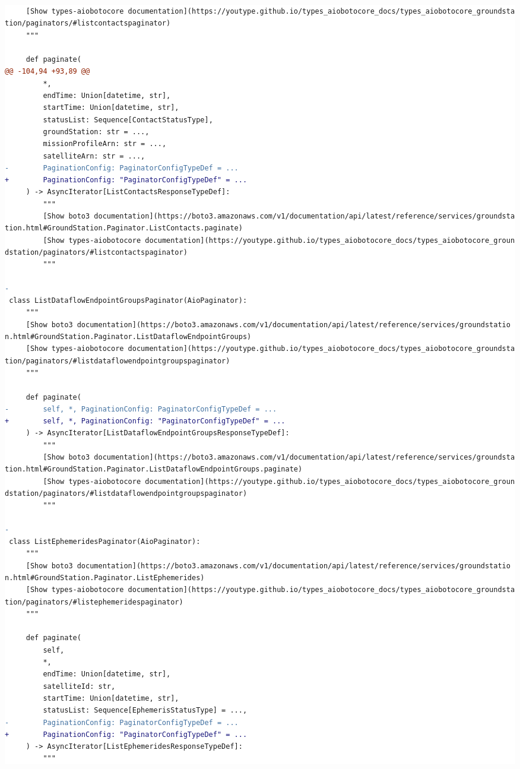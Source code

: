 ```diff
     [Show types-aiobotocore documentation](https://youtype.github.io/types_aiobotocore_docs/types_aiobotocore_groundstation/paginators/#listcontactspaginator)
     """
 
     def paginate(
@@ -104,94 +93,89 @@
         *,
         endTime: Union[datetime, str],
         startTime: Union[datetime, str],
         statusList: Sequence[ContactStatusType],
         groundStation: str = ...,
         missionProfileArn: str = ...,
         satelliteArn: str = ...,
-        PaginationConfig: PaginatorConfigTypeDef = ...
+        PaginationConfig: "PaginatorConfigTypeDef" = ...
     ) -> AsyncIterator[ListContactsResponseTypeDef]:
         """
         [Show boto3 documentation](https://boto3.amazonaws.com/v1/documentation/api/latest/reference/services/groundstation.html#GroundStation.Paginator.ListContacts.paginate)
         [Show types-aiobotocore documentation](https://youtype.github.io/types_aiobotocore_docs/types_aiobotocore_groundstation/paginators/#listcontactspaginator)
         """
 
-
 class ListDataflowEndpointGroupsPaginator(AioPaginator):
     """
     [Show boto3 documentation](https://boto3.amazonaws.com/v1/documentation/api/latest/reference/services/groundstation.html#GroundStation.Paginator.ListDataflowEndpointGroups)
     [Show types-aiobotocore documentation](https://youtype.github.io/types_aiobotocore_docs/types_aiobotocore_groundstation/paginators/#listdataflowendpointgroupspaginator)
     """
 
     def paginate(
-        self, *, PaginationConfig: PaginatorConfigTypeDef = ...
+        self, *, PaginationConfig: "PaginatorConfigTypeDef" = ...
     ) -> AsyncIterator[ListDataflowEndpointGroupsResponseTypeDef]:
         """
         [Show boto3 documentation](https://boto3.amazonaws.com/v1/documentation/api/latest/reference/services/groundstation.html#GroundStation.Paginator.ListDataflowEndpointGroups.paginate)
         [Show types-aiobotocore documentation](https://youtype.github.io/types_aiobotocore_docs/types_aiobotocore_groundstation/paginators/#listdataflowendpointgroupspaginator)
         """
 
-
 class ListEphemeridesPaginator(AioPaginator):
     """
     [Show boto3 documentation](https://boto3.amazonaws.com/v1/documentation/api/latest/reference/services/groundstation.html#GroundStation.Paginator.ListEphemerides)
     [Show types-aiobotocore documentation](https://youtype.github.io/types_aiobotocore_docs/types_aiobotocore_groundstation/paginators/#listephemeridespaginator)
     """
 
     def paginate(
         self,
         *,
         endTime: Union[datetime, str],
         satelliteId: str,
         startTime: Union[datetime, str],
         statusList: Sequence[EphemerisStatusType] = ...,
-        PaginationConfig: PaginatorConfigTypeDef = ...
+        PaginationConfig: "PaginatorConfigTypeDef" = ...
     ) -> AsyncIterator[ListEphemeridesResponseTypeDef]:
         """
```